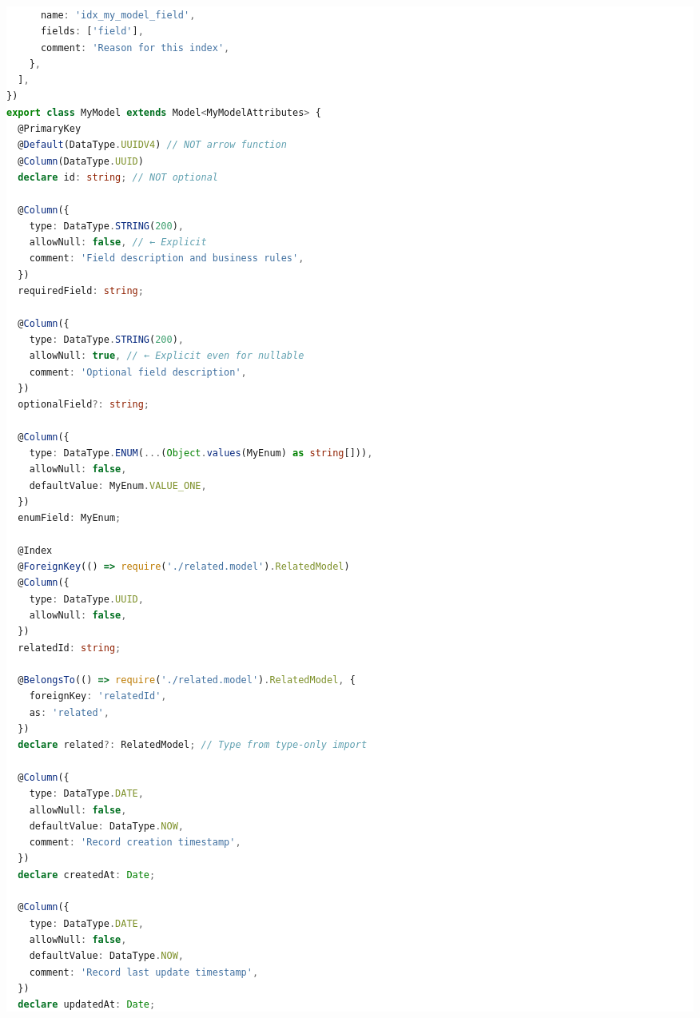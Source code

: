 ```typescript
      name: 'idx_my_model_field',
      fields: ['field'],
      comment: 'Reason for this index',
    },
  ],
})
export class MyModel extends Model<MyModelAttributes> {
  @PrimaryKey
  @Default(DataType.UUIDV4) // NOT arrow function
  @Column(DataType.UUID)
  declare id: string; // NOT optional

  @Column({
    type: DataType.STRING(200),
    allowNull: false, // ← Explicit
    comment: 'Field description and business rules',
  })
  requiredField: string;

  @Column({
    type: DataType.STRING(200),
    allowNull: true, // ← Explicit even for nullable
    comment: 'Optional field description',
  })
  optionalField?: string;

  @Column({
    type: DataType.ENUM(...(Object.values(MyEnum) as string[])),
    allowNull: false,
    defaultValue: MyEnum.VALUE_ONE,
  })
  enumField: MyEnum;

  @Index
  @ForeignKey(() => require('./related.model').RelatedModel)
  @Column({
    type: DataType.UUID,
    allowNull: false,
  })
  relatedId: string;

  @BelongsTo(() => require('./related.model').RelatedModel, {
    foreignKey: 'relatedId',
    as: 'related',
  })
  declare related?: RelatedModel; // Type from type-only import

  @Column({
    type: DataType.DATE,
    allowNull: false,
    defaultValue: DataType.NOW,
    comment: 'Record creation timestamp',
  })
  declare createdAt: Date;

  @Column({
    type: DataType.DATE,
    allowNull: false,
    defaultValue: DataType.NOW,
    comment: 'Record last update timestamp',
  })
  declare updatedAt: Date;

```
